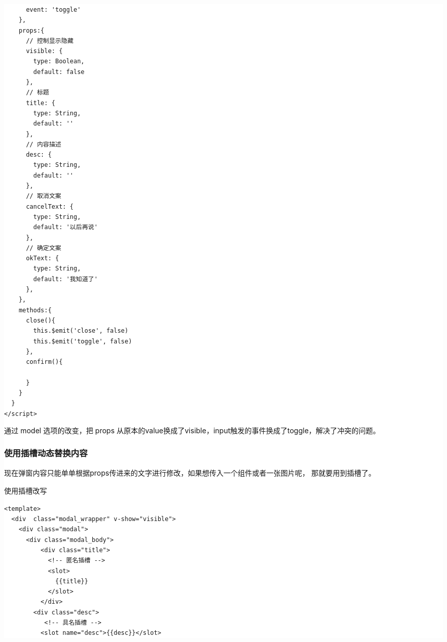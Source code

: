 ```
      event: 'toggle'
    },
    props:{
      // 控制显示隐藏
      visible: {
        type: Boolean,
        default: false
      },
      // 标题
      title: {
        type: String,
        default: ''
      },
      // 内容描述
      desc: {
        type: String,
        default: ''
      },
      // 取消文案
      cancelText: {
        type: String,
        default: '以后再说'
      },
      // 确定文案
      okText: {
        type: String,
        default: '我知道了'
      },
    },
    methods:{
      close(){
        this.$emit('close', false)
        this.$emit('toggle', false)
      },
      confirm(){

      }
    }
  }
</script>
```

通过 model 选项的改变，把 props 从原本的value换成了visible，input触发的事件换成了toggle，解决了冲突的问题。



### 使用插槽动态替换内容

现在弹窗内容只能单单根据props传进来的文字进行修改，如果想传入一个组件或者一张图片呢， 那就要用到插槽了。

使用插槽改写
```
<template>
  <div  class="modal_wrapper" v-show="visible">
    <div class="modal">
      <div class="modal_body">
          <div class="title"> 
            <!-- 匿名插槽 -->
            <slot>
              {{title}}
            </slot>
          </div>
        <div class="desc">
           <!-- 具名插槽 -->
          <slot name="desc">{{desc}}</slot>
```
